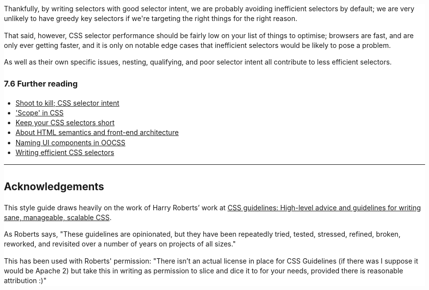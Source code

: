 Thankfully, by writing selectors with good selector intent, we are probably avoiding inefficient selectors by default; we are very unlikely to have greedy key selectors if we're targeting the right things for the right reason.

That said, however, CSS selector performance should be fairly low on your list of things to optimise; browsers are fast, and are only ever getting faster, and it is only on notable edge cases that inefficient selectors would be likely to pose a problem.

As well as their own specific issues, nesting, qualifying, and poor selector intent all contribute to less efficient selectors.


### 7.6 Further reading

* [Shoot to kill; CSS selector intent](http://csswizardry.com/2012/07/shoot-to-kill-css-selector-intent/)
* ['Scope' in CSS](http://csswizardry.com/2013/05/scope-in-css/)
* [Keep your CSS selectors short](http://csswizardry.com/2012/05/keep-your-css-selectors-short/)
* [About HTML semantics and front-end architecture](http://nicolasgallagher.com/about-html-semantics-front-end-architecture/)
* [Naming UI components in OOCSS](http://csswizardry.com/2014/03/naming-ui-components-in-oocss/)
* [Writing efficient CSS selectors](http://csswizardry.com/2011/09/writing-efficient-css-selectors/)



---


## Acknowledgements

This style guide draws heavily on the work of Harry Roberts’ work at [CSS guidelines: High-level advice and guidelines for writing sane, manageable, scalable CSS](http://cssguidelin.es/).

As Roberts says, "These guidelines are opinionated, but they have been repeatedly tried, tested, stressed, refined, broken, reworked, and revisited over a number of years on projects of all sizes."

This has been used with Roberts' permission: "There isn’t an actual license in place for CSS Guidelines (if there was I suppose it would be Apache 2) but take this in writing as permission to slice and dice it to for your needs, provided there is reasonable attribution :)"
